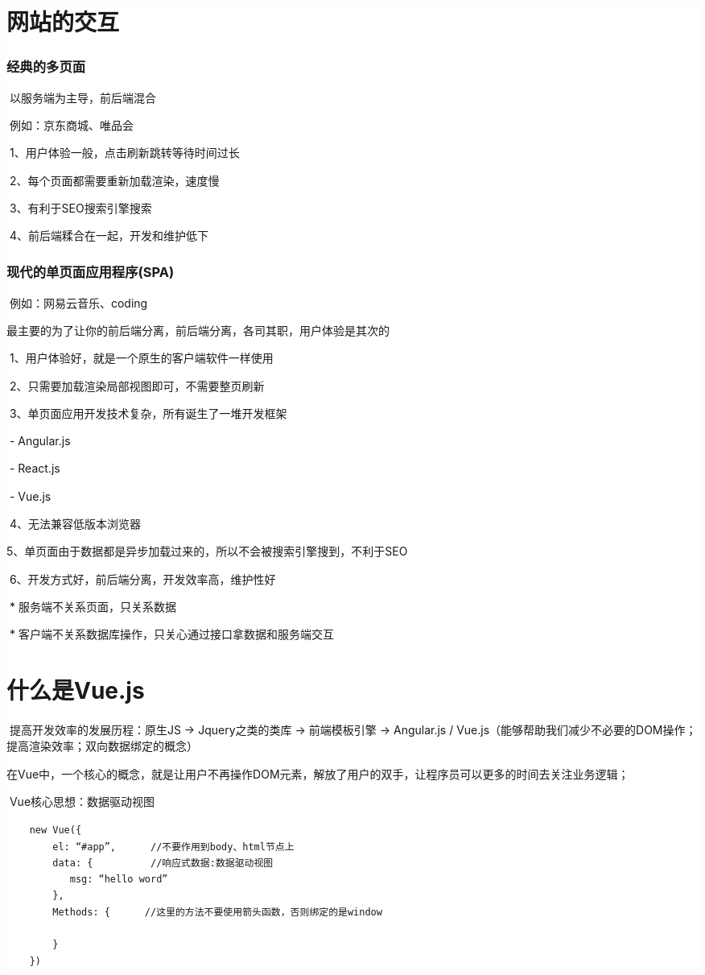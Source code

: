 # 网站的交互

###    经典的多页面

​      以服务端为主导，前后端混合

​         例如：京东商城、唯品会     

​     1、用户体验一般，点击刷新跳转等待时间过长

​     2、每个页面都需要重新加载渲染，速度慢

​     3、有利于SEO搜索引擎搜索

​     4、前后端糅合在一起，开发和维护低下

 

###    现代的单页面应用程序(SPA)

​     例如：网易云音乐、coding

​     最主要的为了让你的前后端分离，前后端分离，各司其职，用户体验是其次的

​     1、用户体验好，就是一个原生的客户端软件一样使用

​     2、只需要加载渲染局部视图即可，不需要整页刷新

​     3、单页面应用开发技术复杂，所有诞生了一堆开发框架

​            \-  Angular.js

​            \-  React.js

​            \-  Vue.js

​     4、无法兼容低版本浏览器

​     5、单页面由于数据都是异步加载过来的，所以不会被搜索引擎搜到，不利于SEO

​     6、开发方式好，前后端分离，开发效率高，维护性好

​           \* 服务端不关系页面，只关系数据

​           \* 客户端不关系数据库操作，只关心通过接口拿数据和服务端交互



# 什么是Vue.js

​      提高开发效率的发展历程：原生JS  ->  Jquery之类的类库  ->  前端模板引擎  ->  Angular.js / Vue.js（能够帮助我们减少不必要的DOM操作；提高渲染效率；双向数据绑定的概念）

​      在Vue中，一个核心的概念，就是让用户不再操作DOM元素，解放了用户的双手，让程序员可以更多的时间去关注业务逻辑；

​     Vue核心思想：数据驱动视图

```
    new Vue({
        el: “#app”,      //不要作用到body、html节点上
        data: {          //响应式数据:数据驱动视图 
           msg: “hello word”         
        },
        Methods: {      //这里的方法不要使用箭头函数，否则绑定的是window

        } 
    }) 
```
